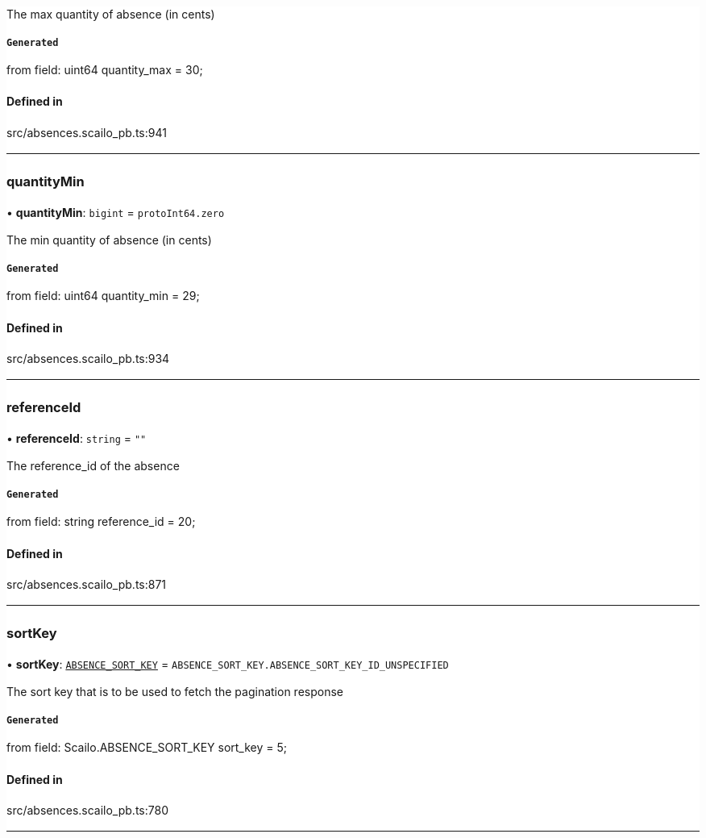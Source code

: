 The max quantity of absence (in cents)

**`Generated`**

from field: uint64 quantity_max = 30;

#### Defined in

src/absences.scailo_pb.ts:941

___

### quantityMin

• **quantityMin**: `bigint` = `protoInt64.zero`

The min quantity of absence (in cents)

**`Generated`**

from field: uint64 quantity_min = 29;

#### Defined in

src/absences.scailo_pb.ts:934

___

### referenceId

• **referenceId**: `string` = `""`

The reference_id of the absence

**`Generated`**

from field: string reference_id = 20;

#### Defined in

src/absences.scailo_pb.ts:871

___

### sortKey

• **sortKey**: [`ABSENCE_SORT_KEY`](../enums/ABSENCE_SORT_KEY.md) = `ABSENCE_SORT_KEY.ABSENCE_SORT_KEY_ID_UNSPECIFIED`

The sort key that is to be used to fetch the pagination response

**`Generated`**

from field: Scailo.ABSENCE_SORT_KEY sort_key = 5;

#### Defined in

src/absences.scailo_pb.ts:780

___

